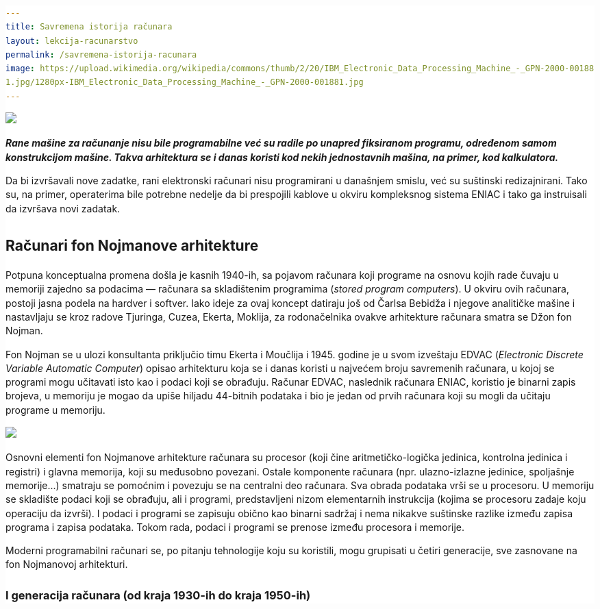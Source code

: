 ```yaml
---
title: Savremena istorija računara
layout: lekcija-racunarstvo
permalink: /savremena-istorija-racunara
image: https://upload.wikimedia.org/wikipedia/commons/thumb/2/20/IBM_Electronic_Data_Processing_Machine_-_GPN-2000-001881.jpg/1280px-IBM_Electronic_Data_Processing_Machine_-_GPN-2000-001881.jpg
---
```


<img src="{{page.image}}" class="full">

***Rane mašine za računanje nisu bile programabilne već su radile po unapred fiksiranom programu, određenom samom konstrukcijom mašine. Takva arhitektura se i danas koristi kod nekih jednostavnih mašina, na primer, kod kalkulatora.***

Da bi izvršavali nove zadatke, rani elektronski računari nisu programirani u današnjem smislu, već su suštinski redizajnirani. Tako su, na primer, operaterima bile potrebne nedelje da bi prespojili kablove u okviru kompleksnog sistema ENIAC i tako ga instruisali da izvršava novi zadatak.

## Računari fon Nojmanove arhitekture

Potpuna konceptualna promena došla je kasnih 1940-ih, sa pojavom računara koji programe na osnovu kojih rade čuvaju u memoriji zajedno sa podacima — računara sa skladištenim programima (*stored program computers*). U okviru ovih računara, postoji jasna podela na hardver i softver. Iako ideje za ovaj koncept datiraju još od Čarlsa Bebidža i njegove analitičke mašine i nastavljaju se kroz radove Tjuringa, Cuzea, Ekerta, Moklija, za rodonačelnika ovakve arhitekture računara smatra se Džon fon Nojman.

Fon Nojman se u ulozi konsultanta priključio timu Ekerta i Moučlija i 1945. godine je u svom izveštaju EDVAC (*Electronic Discrete Variable Automatic Computer*) opisao arhitekturu koja se i danas koristi u najvećem broju savremenih računara, u kojoj se programi mogu učitavati isto kao i podaci koji se obrađuju. Računar EDVAC, naslednik računara ENIAC, koristio je binarni zapis brojeva, u memoriju je mogao da upiše hiljadu 44-bitnih podataka i bio je jedan od prvih računara koji su mogli da učitaju programe u memoriju.

![](https://upload.wikimedia.org/wikipedia/commons/thumb/8/84/Von_Neumann_architecture.svg/504px-Von_Neumann_architecture.svg.png)

Osnovni elementi fon Nojmanove arhitekture računara su procesor (koji čine aritmetičko-logička jedinica, kontrolna jedinica i registri) i glavna memorija, koji su međusobno povezani. Ostale komponente računara (npr. ulazno-izlazne jedinice, spoljašnje memorije...) smatraju se pomoćnim i povezuju se na centralni deo računara. Sva obrada podataka vrši se u procesoru. U memoriju se skladište podaci koji se obrađuju, ali i programi, predstavljeni nizom elementarnih instrukcija (kojima se procesoru zadaje koju operaciju da izvrši). I podaci i programi se zapisuju obično kao binarni sadržaj i nema nikakve suštinske razlike između zapisa programa i zapisa podataka. Tokom rada, podaci i programi se prenose između procesora i memorije.

Moderni programabilni računari se, po pitanju tehnologije koju su koristili, mogu grupisati u četiri generacije, sve zasnovane na fon Nojmanovoj arhitekturi.

### I generacija računara (od kraja 1930-ih do kraja 1950-ih)
